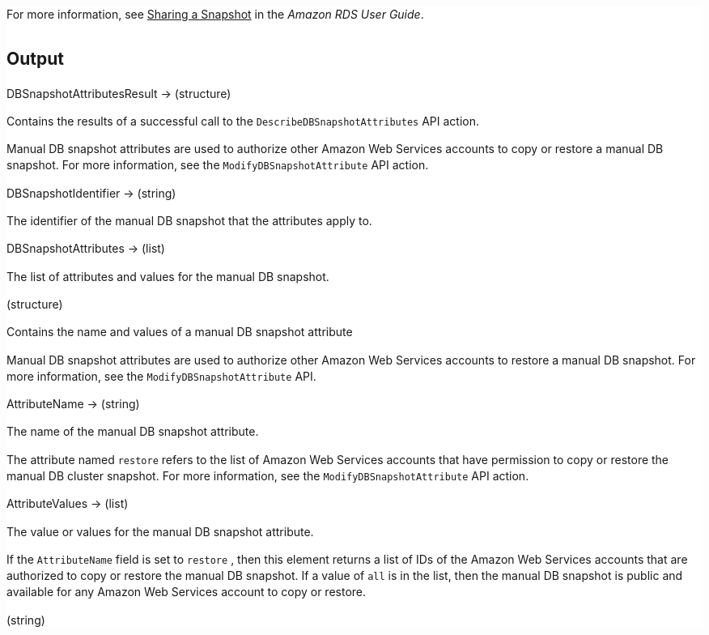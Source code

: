 For more information, see [Sharing a Snapshot](https://docs.aws.amazon.com/AmazonRDS/latest/UserGuide/USER_ShareSnapshot.html#USER_ShareSnapshot.Sharing) in the *Amazon RDS User Guide*.

## Output

DBSnapshotAttributesResult -> (structure)

Contains the results of a successful call to the `DescribeDBSnapshotAttributes` API action.

Manual DB snapshot attributes are used to authorize other Amazon Web Services accounts to copy or restore a manual DB snapshot. For more information, see the `ModifyDBSnapshotAttribute` API action.

DBSnapshotIdentifier -> (string)

The identifier of the manual DB snapshot that the attributes apply to.

DBSnapshotAttributes -> (list)

The list of attributes and values for the manual DB snapshot.

(structure)

Contains the name and values of a manual DB snapshot attribute

Manual DB snapshot attributes are used to authorize other Amazon Web Services accounts to restore a manual DB snapshot. For more information, see the `ModifyDBSnapshotAttribute` API.

AttributeName -> (string)

The name of the manual DB snapshot attribute.

The attribute named `restore` refers to the list of Amazon Web Services accounts that have permission to copy or restore the manual DB cluster snapshot. For more information, see the `ModifyDBSnapshotAttribute` API action.

AttributeValues -> (list)

The value or values for the manual DB snapshot attribute.

If the `AttributeName` field is set to `restore` , then this element returns a list of IDs of the Amazon Web Services accounts that are authorized to copy or restore the manual DB snapshot. If a value of `all` is in the list, then the manual DB snapshot is public and available for any Amazon Web Services account to copy or restore.

(string)